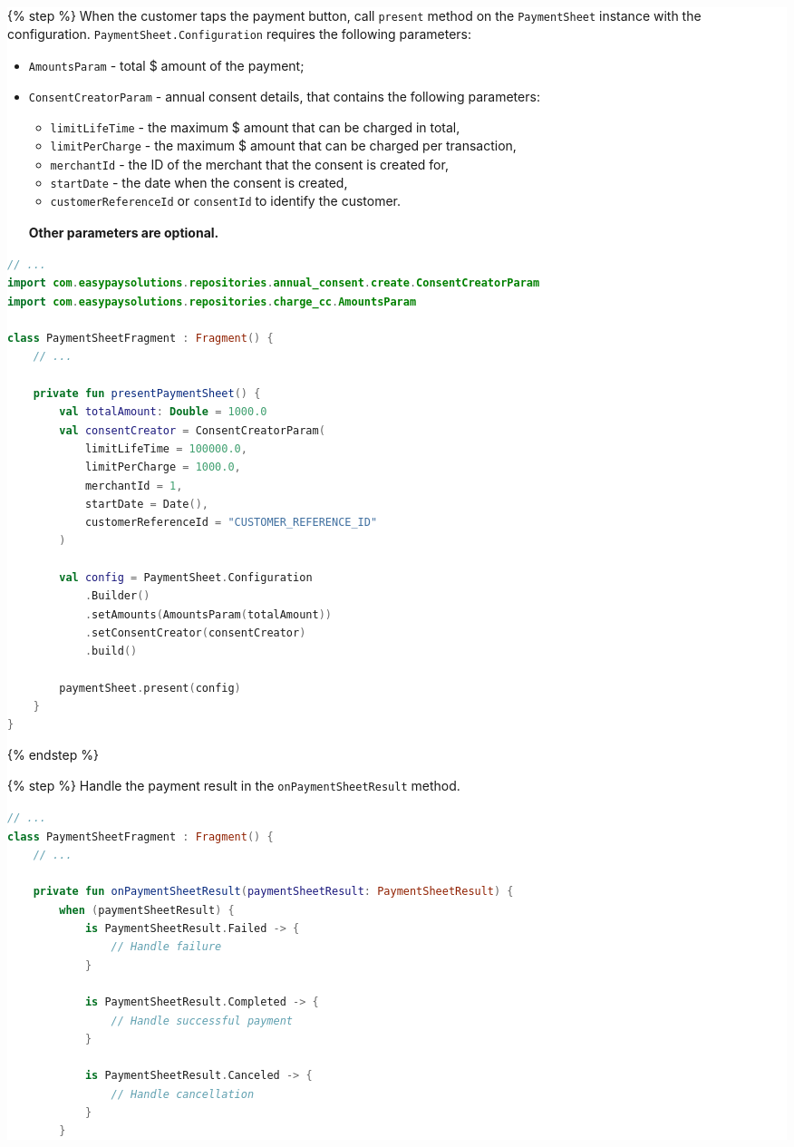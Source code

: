 {% step %}
When the customer taps the payment button, call `present` method on the `PaymentSheet` instance with the configuration. `PaymentSheet.Configuration` requires the following parameters:

* `AmountsParam` - total $ amount of the payment;
*   `ConsentCreatorParam` - annual consent details, that contains the following parameters:

    * `limitLifeTime` - the maximum $ amount that can be charged in total,
    * `limitPerCharge` - the maximum $ amount that can be charged per transaction,
    * `merchantId` - the ID of the merchant that the consent is created for,
    * `startDate` - the date when the consent is created,
    * `customerReferenceId` or `consentId` to identify the customer.&#x20;

    **Other parameters are optional.**

```kotlin
// ...
import com.easypaysolutions.repositories.annual_consent.create.ConsentCreatorParam
import com.easypaysolutions.repositories.charge_cc.AmountsParam

class PaymentSheetFragment : Fragment() {
    // ...
    
    private fun presentPaymentSheet() {
        val totalAmount: Double = 1000.0
        val consentCreator = ConsentCreatorParam(
            limitLifeTime = 100000.0,
            limitPerCharge = 1000.0,
            merchantId = 1,
            startDate = Date(),
            customerReferenceId = "CUSTOMER_REFERENCE_ID"
        )
    
        val config = PaymentSheet.Configuration
            .Builder()
            .setAmounts(AmountsParam(totalAmount))
            .setConsentCreator(consentCreator)
            .build()
            
        paymentSheet.present(config)
    }
}
```
{% endstep %}

{% step %}
Handle the payment result in the `onPaymentSheetResult` method.

```kotlin
// ...
class PaymentSheetFragment : Fragment() {
    // ...
    
    private fun onPaymentSheetResult(paymentSheetResult: PaymentSheetResult) {
        when (paymentSheetResult) {
            is PaymentSheetResult.Failed -> {
                // Handle failure
            }
    
            is PaymentSheetResult.Completed -> {
                // Handle successful payment
            }
    
            is PaymentSheetResult.Canceled -> {
                // Handle cancellation
            }
        }
```